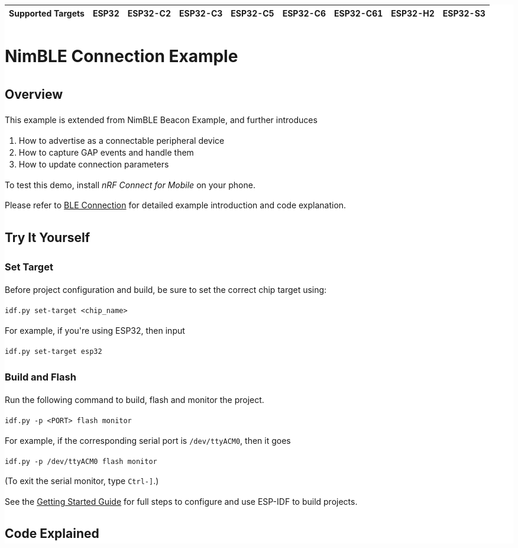 | Supported Targets | ESP32 | ESP32-C2 | ESP32-C3 | ESP32-C5 | ESP32-C6 | ESP32-C61 | ESP32-H2 | ESP32-S3 |
| ----------------- | ----- | -------- | -------- | -------- | -------- | --------- | -------- | -------- |

# NimBLE Connection Example

## Overview

This example is extended from NimBLE Beacon Example, and further introduces

1. How to advertise as a connectable peripheral device
2. How to capture GAP events and handle them
3. How to update connection parameters


To test this demo, install *nRF Connect for Mobile* on your phone. 

Please refer to [BLE Connection](https://docs.espressif.com/projects/esp-idf/en/latest/esp32/api-guides/ble/get-started/ble-connection.html#:~:text=%E4%BE%8B%E7%A8%8B%E5%AE%9E%E8%B7%B5)
for detailed example introduction and code explanation.

## Try It Yourself

### Set Target

Before project configuration and build, be sure to set the correct chip target using:

``` shell
idf.py set-target <chip_name>
```

For example, if you're using ESP32, then input

``` Shell
idf.py set-target esp32
```

### Build and Flash

Run the following command to build, flash and monitor the project.

``` Shell
idf.py -p <PORT> flash monitor
```

For example, if the corresponding serial port is `/dev/ttyACM0`, then it goes

``` Shell
idf.py -p /dev/ttyACM0 flash monitor
```

(To exit the serial monitor, type ``Ctrl-]``.)

See the [Getting Started Guide](https://idf.espressif.com/) for full steps to configure and use ESP-IDF to build projects.

## Code Explained
